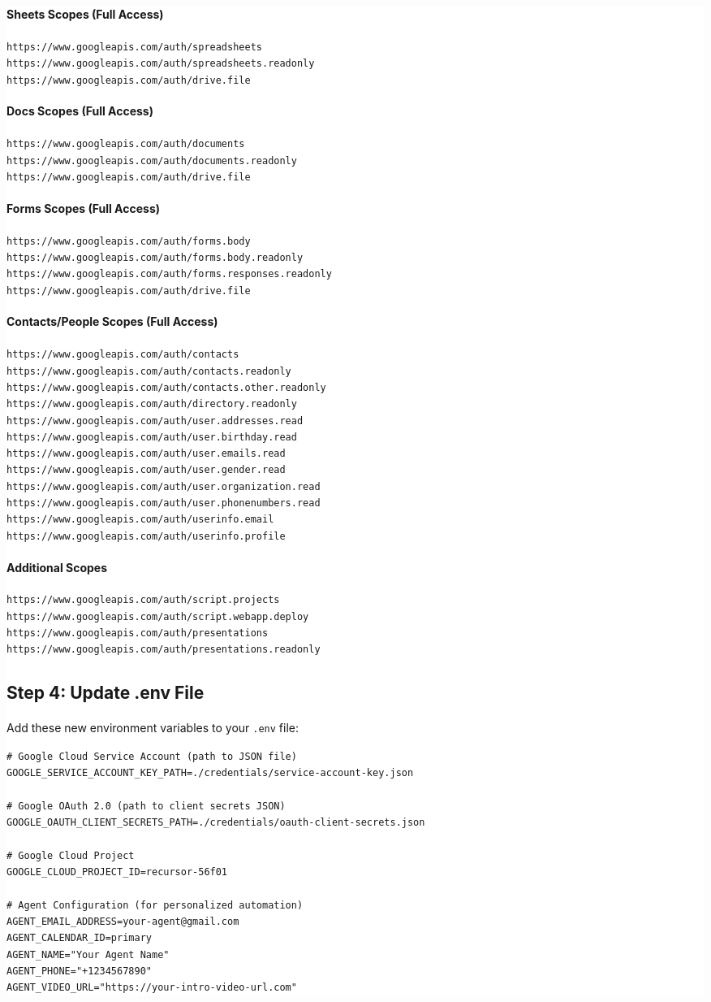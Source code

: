 #### Sheets Scopes (Full Access)
```
https://www.googleapis.com/auth/spreadsheets
https://www.googleapis.com/auth/spreadsheets.readonly
https://www.googleapis.com/auth/drive.file
```

#### Docs Scopes (Full Access)
```
https://www.googleapis.com/auth/documents
https://www.googleapis.com/auth/documents.readonly
https://www.googleapis.com/auth/drive.file
```

#### Forms Scopes (Full Access)
```
https://www.googleapis.com/auth/forms.body
https://www.googleapis.com/auth/forms.body.readonly
https://www.googleapis.com/auth/forms.responses.readonly
https://www.googleapis.com/auth/drive.file
```

#### Contacts/People Scopes (Full Access)
```
https://www.googleapis.com/auth/contacts
https://www.googleapis.com/auth/contacts.readonly
https://www.googleapis.com/auth/contacts.other.readonly
https://www.googleapis.com/auth/directory.readonly
https://www.googleapis.com/auth/user.addresses.read
https://www.googleapis.com/auth/user.birthday.read
https://www.googleapis.com/auth/user.emails.read
https://www.googleapis.com/auth/user.gender.read
https://www.googleapis.com/auth/user.organization.read
https://www.googleapis.com/auth/user.phonenumbers.read
https://www.googleapis.com/auth/userinfo.email
https://www.googleapis.com/auth/userinfo.profile
```

#### Additional Scopes
```
https://www.googleapis.com/auth/script.projects
https://www.googleapis.com/auth/script.webapp.deploy
https://www.googleapis.com/auth/presentations
https://www.googleapis.com/auth/presentations.readonly
```

## Step 4: Update .env File

Add these new environment variables to your `.env` file:

```env
# Google Cloud Service Account (path to JSON file)
GOOGLE_SERVICE_ACCOUNT_KEY_PATH=./credentials/service-account-key.json

# Google OAuth 2.0 (path to client secrets JSON)
GOOGLE_OAUTH_CLIENT_SECRETS_PATH=./credentials/oauth-client-secrets.json

# Google Cloud Project
GOOGLE_CLOUD_PROJECT_ID=recursor-56f01

# Agent Configuration (for personalized automation)
AGENT_EMAIL_ADDRESS=your-agent@gmail.com
AGENT_CALENDAR_ID=primary
AGENT_NAME="Your Agent Name"
AGENT_PHONE="+1234567890"
AGENT_VIDEO_URL="https://your-intro-video-url.com"
```